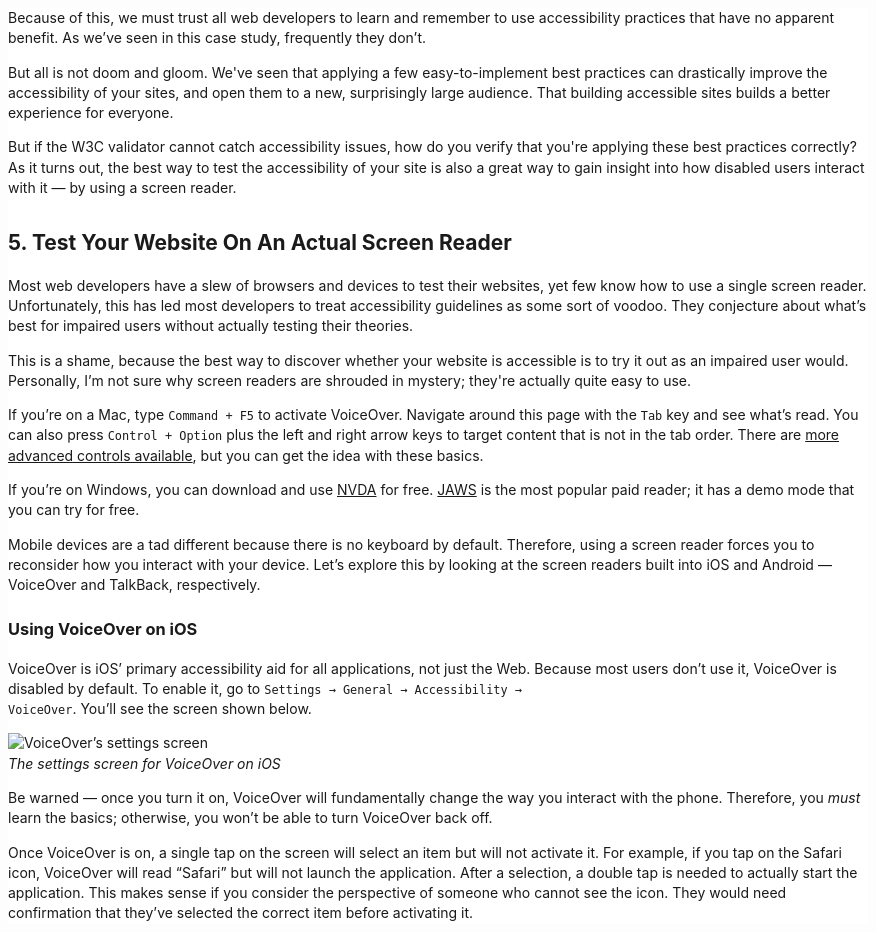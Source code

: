 Because of this, we must trust all web developers to learn and remember to use accessibility practices that have no apparent benefit. As we’ve seen in this case study, frequently they don’t.

But all is not doom and gloom. We've seen that applying a few easy-to-implement best practices can drastically improve the accessibility of your sites, and open them to a new, surprisingly large audience. That building accessible sites builds a better experience for everyone.

But if the W3C validator cannot catch accessibility issues, how do you verify that you're applying these best practices correctly? As it turns out, the best way to test the accessibility of your site is also a great way to gain insight into how disabled users interact with it — by using a screen reader.</p>

## 5\. Test Your Website On An Actual Screen Reader

Most web developers have a slew of browsers and devices to test their websites, yet few know how to use a single screen reader. Unfortunately, this has led most developers to treat accessibility guidelines as some sort of voodoo. They conjecture about what’s best for impaired users without actually testing their theories.

This is a shame, because the best way to discover whether your website is accessible is to try it out as an impaired user would. Personally, I’m not sure why screen readers are shrouded in mystery; they're actually quite easy to use.

If you’re on a Mac, type <code>Command + F5</code> to activate VoiceOver. Navigate around this page with the <code>Tab</code> key and see what’s read. You can also press <code>Control + Option</code> plus the left and right arrow keys to target content that is not in the tab order. There are <a href="https://www.apple.com/voiceover/info/guide/_1131.html">more advanced controls available</a>, but you can get the idea with these basics.

If you’re on Windows, you can download and use <a href="https://www.nvaccess.org/">NVDA</a> for free. <a href="https://www.freedomscientific.com/products/fs/jaws-product-page.asp">JAWS</a> is the most popular paid reader; it has a demo mode that you can try for free.

Mobile devices are a tad different because there is no keyboard by default. Therefore, using a screen reader forces you to reconsider how you interact with your device. Let’s explore this by looking at the screen readers built into iOS and Android — VoiceOver and TalkBack, respectively.</p>

### Using VoiceOver on iOS

VoiceOver is iOS’ primary accessibility aid for all applications, not just the Web. Because most users don’t use it, VoiceOver is disabled by default. To enable it, go to <code>Settings → General → Accessibility → VoiceOver</code>. You’ll see the screen shown below.

<img loading="lazy" decoding="async" src="https://archive.smashing.media/assets/344dbf88-fdf9-42bb-adb4-46f01eedd629/78969b60-c780-48a0-a47a-0b1341f7fa85/voiceover.png" alt="VoiceOver’s settings screen" /><br>
<em>The settings screen for VoiceOver on iOS</em>

Be warned — once you turn it on, VoiceOver will fundamentally change the way you interact with the phone. Therefore, you <em>must</em> learn the basics; otherwise, you won’t be able to turn VoiceOver back off.

Once VoiceOver is on, a single tap on the screen will select an item but will not activate it. For example, if you tap on the Safari icon, VoiceOver will read “Safari” but will not launch the application. After a selection, a double tap is needed to actually start the application. This makes sense if you consider the perspective of someone who cannot see the icon. They would need confirmation that they’ve selected the correct item before activating it.

